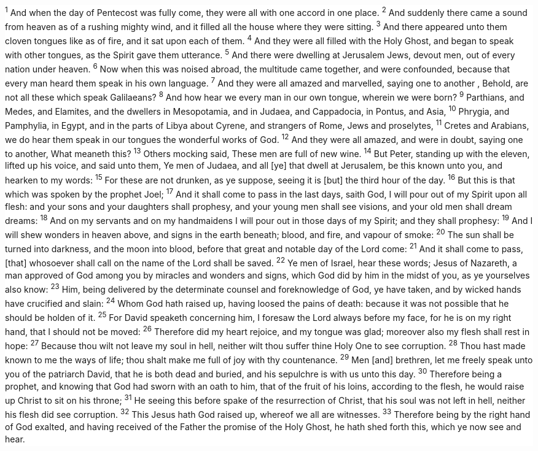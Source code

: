 <sup>1</sup> And when the day of Pentecost was fully come, they were all with one accord in one place.
<sup>2</sup> And suddenly there came a sound from heaven as of a rushing mighty wind, and it filled all the house where they were sitting.
<sup>3</sup> And there appeared unto them cloven tongues like as of fire, and it sat upon each of them.
<sup>4</sup> And they were all filled with the Holy Ghost, and began to speak with other tongues, as the Spirit gave them utterance.
<sup>5</sup> And there were dwelling at Jerusalem Jews, devout men, out of every nation under heaven.
<sup>6</sup> Now when this was noised abroad, the multitude came together, and were confounded, because that every man heard them speak in his own language.
<sup>7</sup> And they were all amazed and marvelled, saying one to another , Behold, are not all these which speak Galilaeans?
<sup>8</sup> And how hear we every man in our own tongue, wherein we were born?
<sup>9</sup> Parthians, and Medes, and Elamites, and the dwellers in Mesopotamia, and in Judaea, and Cappadocia, in Pontus, and Asia,
<sup>10</sup> Phrygia, and Pamphylia, in Egypt, and in the parts of Libya about Cyrene, and strangers of Rome, Jews and proselytes,
<sup>11</sup> Cretes and Arabians, we do hear them speak in our tongues the wonderful works of God.
<sup>12</sup> And they were all amazed, and were in doubt, saying one to another, What meaneth this?
<sup>13</sup> Others mocking said, These men are full of new wine.
<sup>14</sup> But Peter, standing up with the eleven, lifted up his voice, and said unto them, Ye men of Judaea, and all [ye] that dwell at Jerusalem, be this known unto you, and hearken to my words:
<sup>15</sup> For these are not drunken, as ye suppose, seeing it is [but] the third hour of the day.
<sup>16</sup> But this is that which was spoken by the prophet Joel;
<sup>17</sup> And it shall come to pass in the last days, saith God, I will pour out of my Spirit upon all flesh: and your sons and your daughters shall prophesy, and your young men shall see visions, and your old men shall dream dreams:
<sup>18</sup> And on my servants and on my handmaidens I will pour out in those days of my Spirit; and they shall prophesy:
<sup>19</sup> And I will shew wonders in heaven above, and signs in the earth beneath; blood, and fire, and vapour of smoke:
<sup>20</sup> The sun shall be turned into darkness, and the moon into blood, before that great and notable day of the Lord come:
<sup>21</sup> And it shall come to pass, [that] whosoever shall call on the name of the Lord shall be saved.
<sup>22</sup> Ye men of Israel, hear these words; Jesus of Nazareth, a man approved of God among you by miracles and wonders and signs, which God did by him in the midst of you, as ye yourselves also know:
<sup>23</sup> Him, being delivered by the determinate counsel and foreknowledge of God, ye have taken, and by wicked hands have crucified and slain:
<sup>24</sup> Whom God hath raised up, having loosed the pains of death: because it was not possible that he should be holden of it.
<sup>25</sup> For David speaketh concerning him, I foresaw the Lord always before my face, for he is on my right hand, that I should not be moved:
<sup>26</sup> Therefore did my heart rejoice, and my tongue was glad; moreover also my flesh shall rest in hope:
<sup>27</sup> Because thou wilt not leave my soul in hell, neither wilt thou suffer thine Holy One to see corruption.
<sup>28</sup> Thou hast made known to me the ways of life; thou shalt make me full of joy with thy countenance.
<sup>29</sup> Men [and] brethren, let me freely speak unto you of the patriarch David, that he is both dead and buried, and his sepulchre is with us unto this day.
<sup>30</sup> Therefore being a prophet, and knowing that God had sworn with an oath to him, that of the fruit of his loins, according to the flesh, he would raise up Christ to sit on his throne;
<sup>31</sup> He seeing this before spake of the resurrection of Christ, that his soul was not left in hell, neither his flesh did see corruption.
<sup>32</sup> This Jesus hath God raised up, whereof we all are witnesses.
<sup>33</sup> Therefore being by the right hand of God exalted, and having received of the Father the promise of the Holy Ghost, he hath shed forth this, which ye now see and hear.